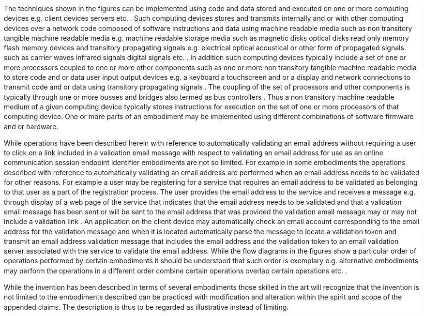 The techniques shown in the figures can be implemented using code and data stored and executed on one or more computing devices e.g. client devices servers etc. . Such computing devices stores and transmits internally and or with other computing devices over a network code composed of software instructions and data using machine readable media such as non transitory tangible machine readable media e.g. machine readable storage media such as magnetic disks optical disks read only memory flash memory devices and transitory propagating signals e.g. electrical optical acoustical or other form of propagated signals such as carrier waves infrared signals digital signals etc. . In addition such computing devices typically include a set of one or more processors coupled to one or more other components such as one or more non transitory tangible machine readable media to store code and or data user input output devices e.g. a keyboard a touchscreen and or a display and network connections to transmit code and or data using transitory propagating signals . The coupling of the set of processors and other components is typically through one or more busses and bridges also termed as bus controllers . Thus a non transitory machine readable medium of a given computing device typically stores instructions for execution on the set of one or more processors of that computing device. One or more parts of an embodiment may be implemented using different combinations of software firmware and or hardware.

While operations have been described herein with reference to automatically validating an email address without requiring a user to click on a link included in a validation email message with respect to validating an email address for use as an online communication session endpoint identifier embodiments are not so limited. For example in some embodiments the operations described with reference to automatically validating an email address are performed when an email address needs to be validated for other reasons. For example a user may be registering for a service that requires an email address to be validated as belonging to that user as a part of the registration process. The user provides the email address to the service and receives a message e.g. through display of a web page of the service that indicates that the email address needs to be validated and that a validation email message has been sent or will be sent to the email address that was provided the validation email message may or may not include a validation link . An application on the client device may automatically check an email account corresponding to the email address for the validation message and when it is located automatically parse the message to locate a validation token and transmit an email address validation message that includes the email address and the validation token to an email validation server associated with the service to validate the email address. While the flow diagrams in the figures show a particular order of operations performed by certain embodiments it should be understood that such order is exemplary e.g. alternative embodiments may perform the operations in a different order combine certain operations overlap certain operations etc. .

While the invention has been described in terms of several embodiments those skilled in the art will recognize that the invention is not limited to the embodiments described can be practiced with modification and alteration within the spirit and scope of the appended claims. The description is thus to be regarded as illustrative instead of limiting.

